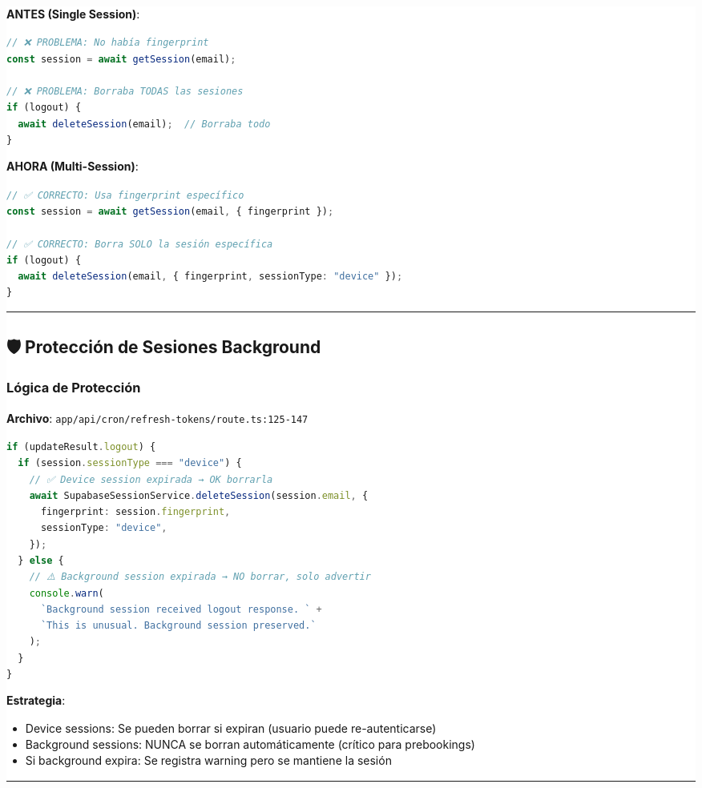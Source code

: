 **ANTES (Single Session)**:
```typescript
// ❌ PROBLEMA: No había fingerprint
const session = await getSession(email);

// ❌ PROBLEMA: Borraba TODAS las sesiones
if (logout) {
  await deleteSession(email);  // Borraba todo
}
```

**AHORA (Multi-Session)**:
```typescript
// ✅ CORRECTO: Usa fingerprint específico
const session = await getSession(email, { fingerprint });

// ✅ CORRECTO: Borra SOLO la sesión específica
if (logout) {
  await deleteSession(email, { fingerprint, sessionType: "device" });
}
```

---

## 🛡️ Protección de Sesiones Background

### Lógica de Protección

**Archivo**: `app/api/cron/refresh-tokens/route.ts:125-147`

```typescript
if (updateResult.logout) {
  if (session.sessionType === "device") {
    // ✅ Device session expirada → OK borrarla
    await SupabaseSessionService.deleteSession(session.email, {
      fingerprint: session.fingerprint,
      sessionType: "device",
    });
  } else {
    // ⚠️ Background session expirada → NO borrar, solo advertir
    console.warn(
      `Background session received logout response. ` +
      `This is unusual. Background session preserved.`
    );
  }
}
```

**Estrategia**:
- Device sessions: Se pueden borrar si expiran (usuario puede re-autenticarse)
- Background sessions: NUNCA se borran automáticamente (crítico para prebookings)
- Si background expira: Se registra warning pero se mantiene la sesión

---
